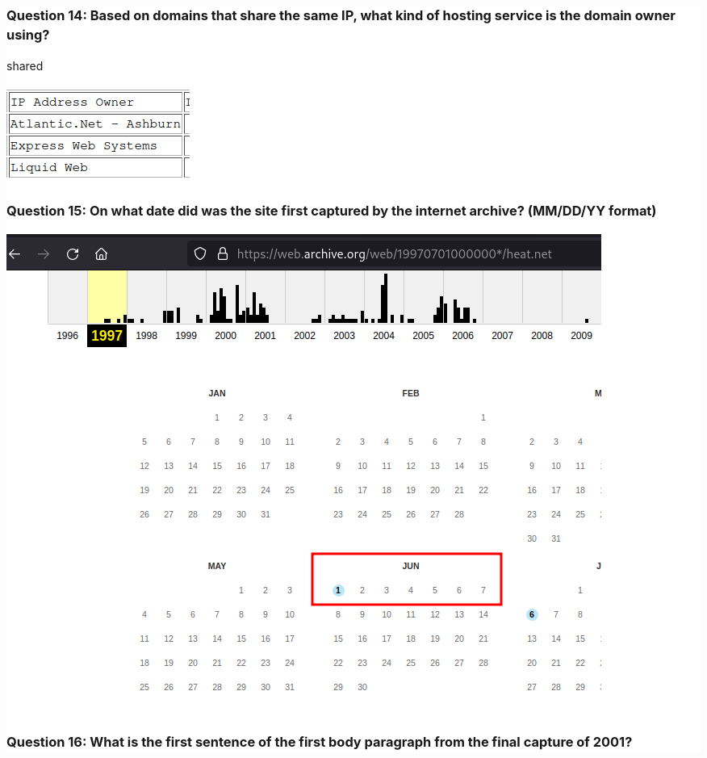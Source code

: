 ### Question 14: Based on domains that share the same IP, what kind of hosting service is the domain owner using?

shared

![q14.png](../assets/webosint_assets/q14.png)

### Question 15: On what date did was the site first captured by the internet archive? (MM/DD/YY format)

![q15.png](../assets/webosint_assets/q15.png)

### Question 16: What is the first sentence of the first body paragraph from the final capture of 2001?
